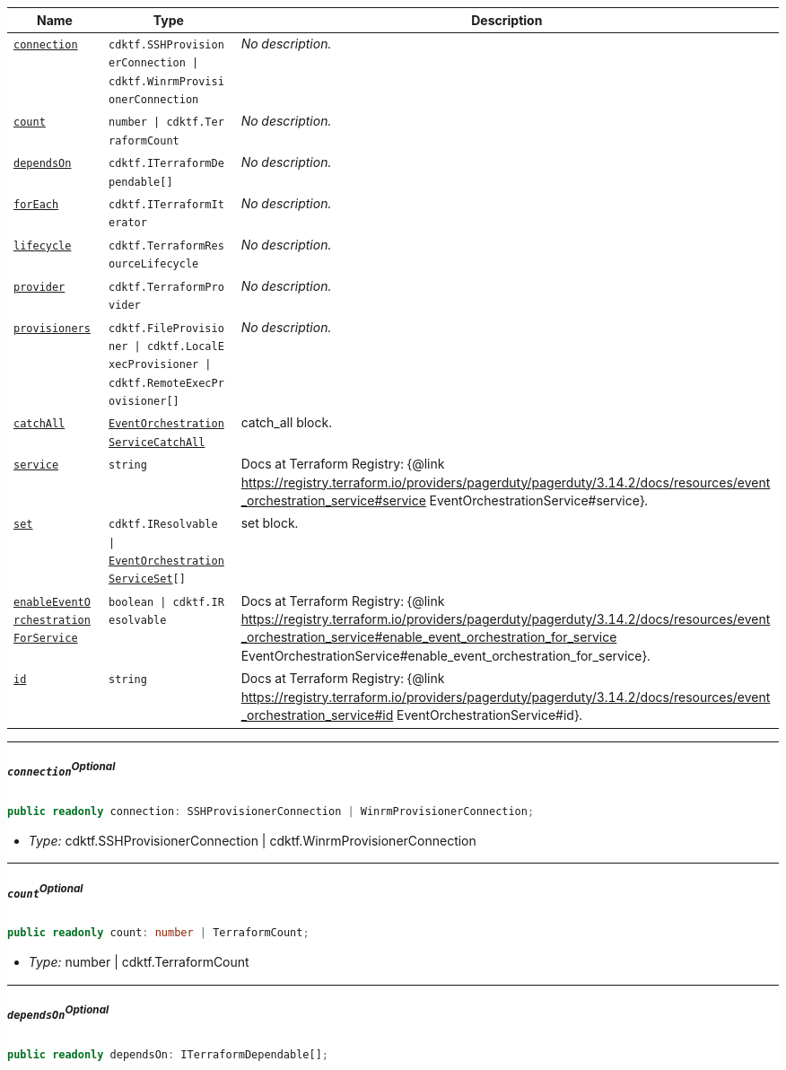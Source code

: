 | **Name** | **Type** | **Description** |
| --- | --- | --- |
| <code><a href="#@cdktf/provider-pagerduty.eventOrchestrationService.EventOrchestrationServiceConfig.property.connection">connection</a></code> | <code>cdktf.SSHProvisionerConnection \| cdktf.WinrmProvisionerConnection</code> | *No description.* |
| <code><a href="#@cdktf/provider-pagerduty.eventOrchestrationService.EventOrchestrationServiceConfig.property.count">count</a></code> | <code>number \| cdktf.TerraformCount</code> | *No description.* |
| <code><a href="#@cdktf/provider-pagerduty.eventOrchestrationService.EventOrchestrationServiceConfig.property.dependsOn">dependsOn</a></code> | <code>cdktf.ITerraformDependable[]</code> | *No description.* |
| <code><a href="#@cdktf/provider-pagerduty.eventOrchestrationService.EventOrchestrationServiceConfig.property.forEach">forEach</a></code> | <code>cdktf.ITerraformIterator</code> | *No description.* |
| <code><a href="#@cdktf/provider-pagerduty.eventOrchestrationService.EventOrchestrationServiceConfig.property.lifecycle">lifecycle</a></code> | <code>cdktf.TerraformResourceLifecycle</code> | *No description.* |
| <code><a href="#@cdktf/provider-pagerduty.eventOrchestrationService.EventOrchestrationServiceConfig.property.provider">provider</a></code> | <code>cdktf.TerraformProvider</code> | *No description.* |
| <code><a href="#@cdktf/provider-pagerduty.eventOrchestrationService.EventOrchestrationServiceConfig.property.provisioners">provisioners</a></code> | <code>cdktf.FileProvisioner \| cdktf.LocalExecProvisioner \| cdktf.RemoteExecProvisioner[]</code> | *No description.* |
| <code><a href="#@cdktf/provider-pagerduty.eventOrchestrationService.EventOrchestrationServiceConfig.property.catchAll">catchAll</a></code> | <code><a href="#@cdktf/provider-pagerduty.eventOrchestrationService.EventOrchestrationServiceCatchAll">EventOrchestrationServiceCatchAll</a></code> | catch_all block. |
| <code><a href="#@cdktf/provider-pagerduty.eventOrchestrationService.EventOrchestrationServiceConfig.property.service">service</a></code> | <code>string</code> | Docs at Terraform Registry: {@link https://registry.terraform.io/providers/pagerduty/pagerduty/3.14.2/docs/resources/event_orchestration_service#service EventOrchestrationService#service}. |
| <code><a href="#@cdktf/provider-pagerduty.eventOrchestrationService.EventOrchestrationServiceConfig.property.set">set</a></code> | <code>cdktf.IResolvable \| <a href="#@cdktf/provider-pagerduty.eventOrchestrationService.EventOrchestrationServiceSet">EventOrchestrationServiceSet</a>[]</code> | set block. |
| <code><a href="#@cdktf/provider-pagerduty.eventOrchestrationService.EventOrchestrationServiceConfig.property.enableEventOrchestrationForService">enableEventOrchestrationForService</a></code> | <code>boolean \| cdktf.IResolvable</code> | Docs at Terraform Registry: {@link https://registry.terraform.io/providers/pagerduty/pagerduty/3.14.2/docs/resources/event_orchestration_service#enable_event_orchestration_for_service EventOrchestrationService#enable_event_orchestration_for_service}. |
| <code><a href="#@cdktf/provider-pagerduty.eventOrchestrationService.EventOrchestrationServiceConfig.property.id">id</a></code> | <code>string</code> | Docs at Terraform Registry: {@link https://registry.terraform.io/providers/pagerduty/pagerduty/3.14.2/docs/resources/event_orchestration_service#id EventOrchestrationService#id}. |

---

##### `connection`<sup>Optional</sup> <a name="connection" id="@cdktf/provider-pagerduty.eventOrchestrationService.EventOrchestrationServiceConfig.property.connection"></a>

```typescript
public readonly connection: SSHProvisionerConnection | WinrmProvisionerConnection;
```

- *Type:* cdktf.SSHProvisionerConnection | cdktf.WinrmProvisionerConnection

---

##### `count`<sup>Optional</sup> <a name="count" id="@cdktf/provider-pagerduty.eventOrchestrationService.EventOrchestrationServiceConfig.property.count"></a>

```typescript
public readonly count: number | TerraformCount;
```

- *Type:* number | cdktf.TerraformCount

---

##### `dependsOn`<sup>Optional</sup> <a name="dependsOn" id="@cdktf/provider-pagerduty.eventOrchestrationService.EventOrchestrationServiceConfig.property.dependsOn"></a>

```typescript
public readonly dependsOn: ITerraformDependable[];
```
